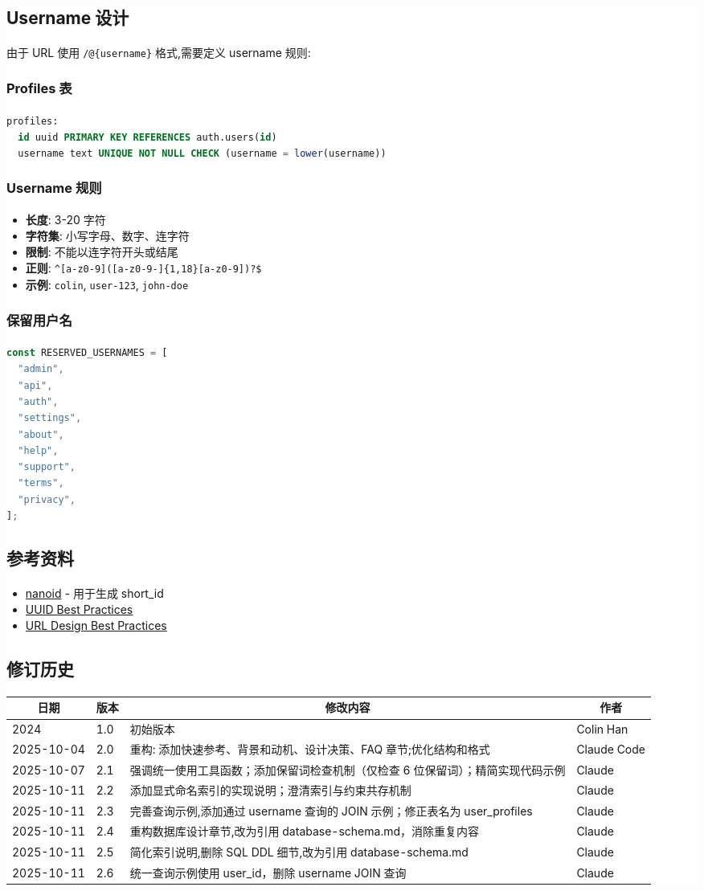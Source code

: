 ## Username 设计

由于 URL 使用 `/@{username}` 格式,需要定义 username 规则:

### Profiles 表

```sql
profiles:
  id uuid PRIMARY KEY REFERENCES auth.users(id)
  username text UNIQUE NOT NULL CHECK (username = lower(username))
```

### Username 规则

- **长度**: 3-20 字符
- **字符集**: 小写字母、数字、连字符
- **限制**: 不能以连字符开头或结尾
- **正则**: `^[a-z0-9]([a-z0-9-]{1,18}[a-z0-9])?$`
- **示例**: `colin`, `user-123`, `john-doe`

### 保留用户名

```typescript
const RESERVED_USERNAMES = [
  "admin",
  "api",
  "auth",
  "settings",
  "about",
  "help",
  "support",
  "terms",
  "privacy",
];
```

## 参考资料

- [nanoid](https://github.com/ai/nanoid) - 用于生成 short_id
- [UUID Best Practices](https://www.postgresql.org/docs/current/datatype-uuid.html)
- [URL Design Best Practices](https://restfulapi.net/resource-naming/)

## 修订历史

| 日期       | 版本 | 修改内容                                                                        | 作者        |
| ---------- | ---- | ------------------------------------------------------------------------------- | ----------- |
| 2024       | 1.0  | 初始版本                                                                        | Colin Han   |
| 2025-10-04 | 2.0  | 重构: 添加快速参考、背景和动机、设计决策、FAQ 章节;优化结构和格式               | Claude Code |
| 2025-10-07 | 2.1  | 强调统一使用工具函数；添加保留词检查机制（仅检查 6 位保留词）；精简实现代码示例 | Claude      |
| 2025-10-11 | 2.2  | 添加显式命名索引的实现说明；澄清索引与约束共存机制                              | Claude      |
| 2025-10-11 | 2.3  | 完善查询示例,添加通过 username 查询的 JOIN 示例；修正表名为 user_profiles       | Claude      |
| 2025-10-11 | 2.4  | 重构数据库设计章节,改为引用 database-schema.md，消除重复内容                    | Claude      |
| 2025-10-11 | 2.5  | 简化索引说明,删除 SQL DDL 细节,改为引用 database-schema.md                      | Claude      |
| 2025-10-11 | 2.6  | 统一查询示例使用 user_id，删除 username JOIN 查询                               | Claude      |
